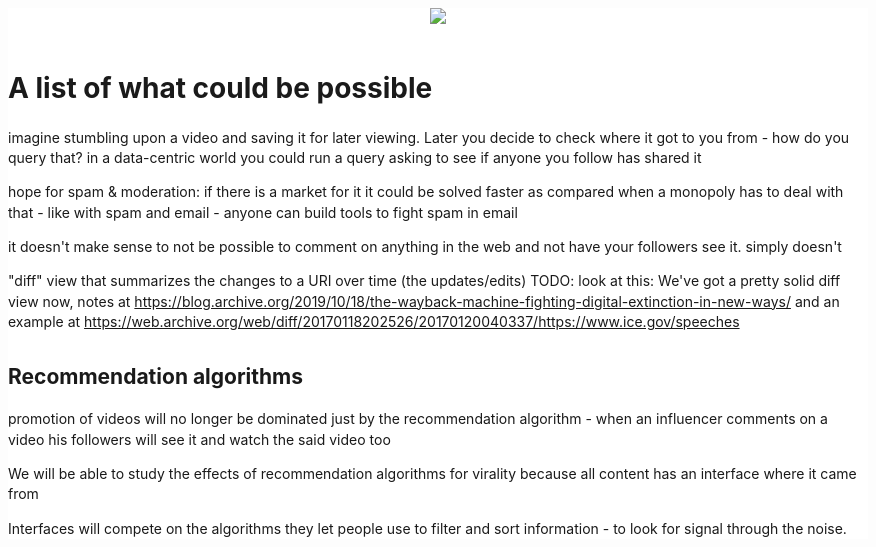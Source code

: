 <div style="text-align: center;">
    <img src="https://png.pngitem.com/pimgs/s/207-2073499_translate-platform-from-english-to-spanish-work-in.png">
</div>


# A list of what could be possible


imagine stumbling upon a video and saving it for later viewing. Later you decide to check where it got to you from - how do you query that? in a data-centric world you could run a query asking to see if anyone you follow has shared it


hope for spam & moderation: if there is a market for it it could be solved faster as compared when a monopoly has to deal with that - like with spam and email - anyone can build tools to fight spam in email


it doesn't make sense to not be possible to comment on anything in the web and not have your followers see it. simply doesn't

"diff" view that summarizes the changes to a URI over time (the updates/edits)
TODO: look at this:
We've got a pretty solid diff view now, notes at https://blog.archive.org/2019/10/18/the-wayback-machine-fighting-digital-extinction-in-new-ways/ and an example at https://web.archive.org/web/diff/20170118202526/20170120040337/https://www.ice.gov/speeches











## Recommendation algorithms

promotion of videos will no longer be dominated just by the recommendation algorithm - when an influencer comments on a video his followers will see it and watch the said video too

We will be able to study the effects of recommendation algorithms for virality because all content has an interface where it came from

Interfaces will compete on the algorithms they let people use to filter and sort information - to look for signal through the noise.



















